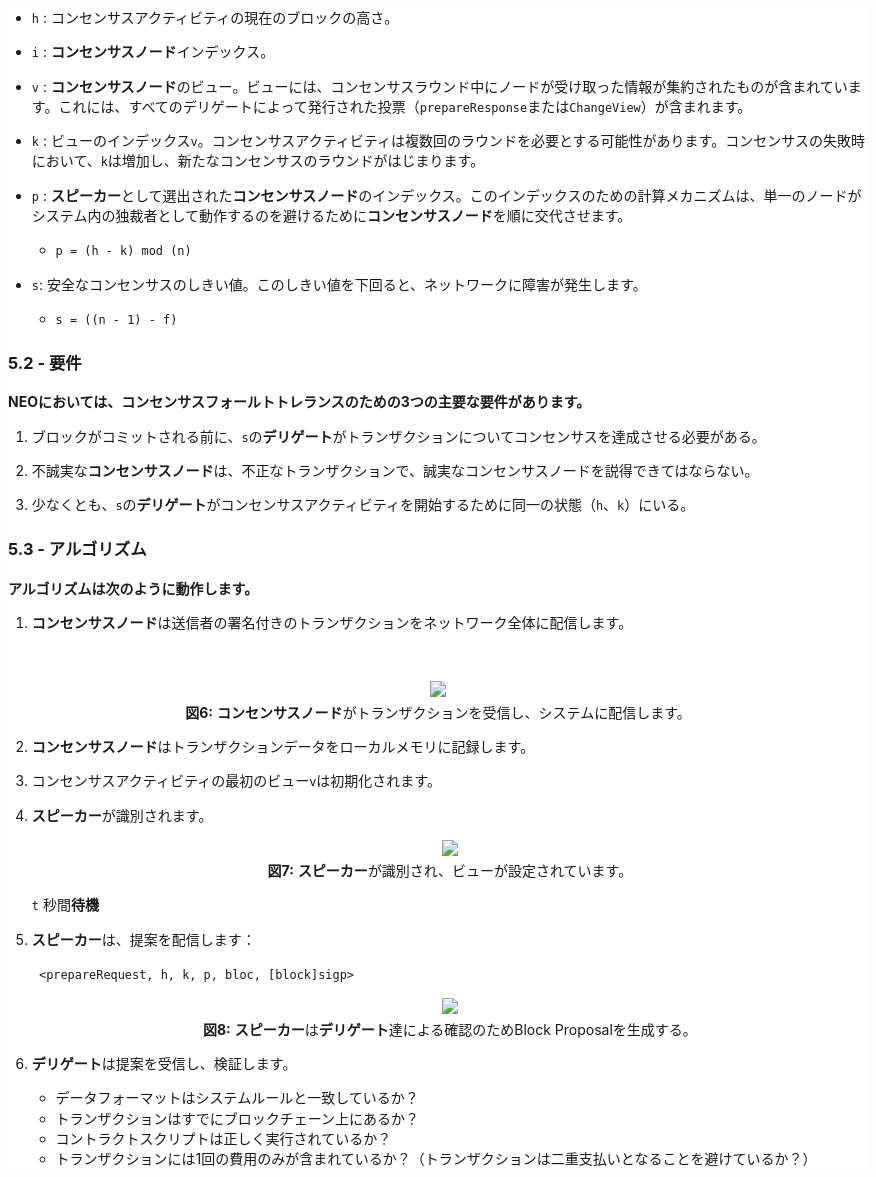 
  - `h` : コンセンサスアクティビティの現在のブロックの高さ。
  
  
  - `i` : **コンセンサスノード**インデックス。
  
  
  - `v` : **コンセンサスノード**のビュー。ビューには、コンセンサスラウンド中にノードが受け取った情報が集約されたものが含まれています。これには、すべてのデリゲートによって発行された投票（`prepareResponse`または`ChangeView`）が含まれます。
  
  
  - `k` : ビューのインデックス`v`。コンセンサスアクティビティは複数回のラウンドを必要とする可能性があります。コンセンサスの失敗時において、`k`は増加し、新たなコンセンサスのラウンドがはじまります。
  
  
  - `p` : **スピーカー**として選出された**コンセンサスノード**のインデックス。このインデックスのための計算メカニズムは、単一のノードがシステム内の独裁者として動作するのを避けるために**コンセンサスノード**を順に交代させます。
  	- `p = (h - k) mod (n)`


  - `s`: 安全なコンセンサスのしきい値。このしきい値を下回ると、ネットワークに障害が発生します。
  	- `s = ((n - 1) - f)`


### 5.2 - 要件

**NEOにおいては、コンセンサスフォールトトレランスのための3つの主要な要件があります。**

1. ブロックがコミットされる前に、`s`の**デリゲート**がトランザクションについてコンセンサスを達成させる必要がある。

2. 不誠実な**コンセンサスノード**は、不正なトランザクションで、誠実なコンセンサスノードを説得できてはならない。

3. 少なくとも、`s`の**デリゲート**がコンセンサスアクティビティを開始するために同一の状態（`h`、`k`）にいる。



### 5.3 - アルゴリズム
**アルゴリズムは次のように動作します。**

1. **コンセンサスノード**は送信者の署名付きのトランザクションをネットワーク全体に配信します。

    <p align="center"><img src="/assets/consensus1.png" width="450"><br> <b>図6:</b> <b>コンセンサスノード</b>がトランザクションを受信し、システムに配信します。</p>

2. **コンセンサスノード**はトランザクションデータをローカルメモリに記録します。

3. コンセンサスアクティビティの最初のビュー`v`は初期化されます。

4. **スピーカー**が識別されます。

    <p align="center"><img src="/assets/consensus2.png" width="450"><br> <b>図7:</b> <b>スピーカー</b>が識別され、ビューが設定されています。<p/>

   `t` 秒間**待機**

5. **スピーカー**は、提案を配信します：
    <!-- -->
        <prepareRequest, h, k, p, bloc, [block]sigp>

    <p align="center"><img src="/assets/consensus3.png" width="450"><br> <b>図8:</b> <b>スピーカー</b>は<b>デリゲート</b>達による確認のためBlock Proposalを生成する。</p>
   
6. **デリゲート**は提案を受信し、検証します。

    - データフォーマットはシステムルールと一致しているか？
    - トランザクションはすでにブロックチェーン上にあるか？
    - コントラクトスクリプトは正しく実行されているか？
    - トランザクションには1回の費用のみが含まれているか？（トランザクションは二重支払いとなることを避けているか？）
